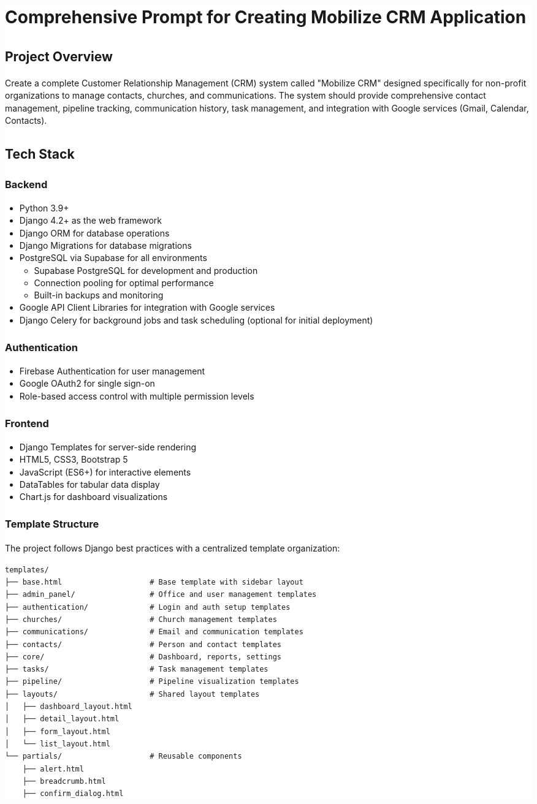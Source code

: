 # Comprehensive Prompt for Creating Mobilize CRM Application

## Project Overview

Create a complete Customer Relationship Management (CRM) system called "Mobilize CRM" designed specifically for non-profit organizations to manage contacts, churches, and communications. The system should provide comprehensive contact management, pipeline tracking, communication history, task management, and integration with Google services (Gmail, Calendar, Contacts).

## Tech Stack

### Backend

- Python 3.9+
- Django 4.2+ as the web framework
- Django ORM for database operations
- Django Migrations for database migrations
- PostgreSQL via Supabase for all environments
  - Supabase PostgreSQL for development and production
  - Connection pooling for optimal performance
  - Built-in backups and monitoring
- Google API Client Libraries for integration with Google services
- Django Celery for background jobs and task scheduling (optional for initial deployment)

### Authentication

- Firebase Authentication for user management
- Google OAuth2 for single sign-on
- Role-based access control with multiple permission levels

### Frontend

- Django Templates for server-side rendering
- HTML5, CSS3, Bootstrap 5
- JavaScript (ES6+) for interactive elements
- DataTables for tabular data display
- Chart.js for dashboard visualizations

### Template Structure

The project follows Django best practices with a centralized template organization:

```
templates/
├── base.html                    # Base template with sidebar layout
├── admin_panel/                 # Office and user management templates
├── authentication/              # Login and auth setup templates
├── churches/                    # Church management templates
├── communications/              # Email and communication templates
├── contacts/                    # Person and contact templates
├── core/                        # Dashboard, reports, settings
├── tasks/                       # Task management templates
├── pipeline/                    # Pipeline visualization templates
├── layouts/                     # Shared layout templates
│   ├── dashboard_layout.html
│   ├── detail_layout.html
│   ├── form_layout.html
│   └── list_layout.html
└── partials/                    # Reusable components
    ├── alert.html
    ├── breadcrumb.html
    ├── confirm_dialog.html
```